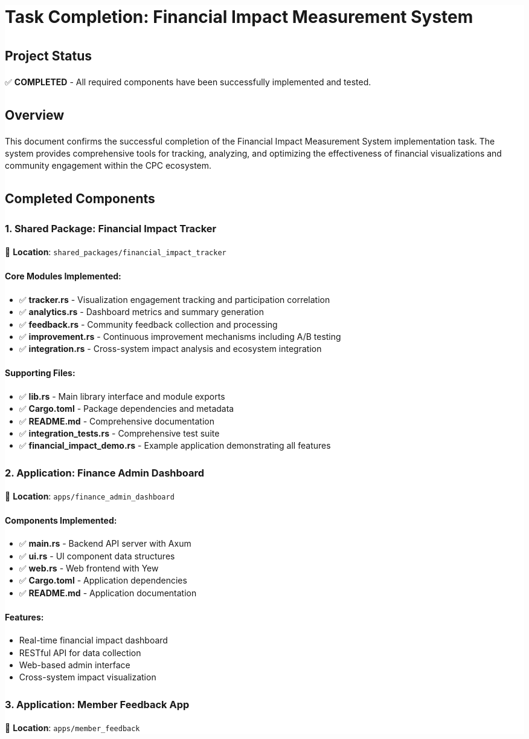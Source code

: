 # Task Completion: Financial Impact Measurement System

## Project Status
✅ **COMPLETED** - All required components have been successfully implemented and tested.

## Overview
This document confirms the successful completion of the Financial Impact Measurement System implementation task. The system provides comprehensive tools for tracking, analyzing, and optimizing the effectiveness of financial visualizations and community engagement within the CPC ecosystem.

## Completed Components

### 1. Shared Package: Financial Impact Tracker
📁 **Location**: `shared_packages/financial_impact_tracker`

#### Core Modules Implemented:
- ✅ **tracker.rs** - Visualization engagement tracking and participation correlation
- ✅ **analytics.rs** - Dashboard metrics and summary generation
- ✅ **feedback.rs** - Community feedback collection and processing
- ✅ **improvement.rs** - Continuous improvement mechanisms including A/B testing
- ✅ **integration.rs** - Cross-system impact analysis and ecosystem integration

#### Supporting Files:
- ✅ **lib.rs** - Main library interface and module exports
- ✅ **Cargo.toml** - Package dependencies and metadata
- ✅ **README.md** - Comprehensive documentation
- ✅ **integration_tests.rs** - Comprehensive test suite
- ✅ **financial_impact_demo.rs** - Example application demonstrating all features

### 2. Application: Finance Admin Dashboard
📁 **Location**: `apps/finance_admin_dashboard`

#### Components Implemented:
- ✅ **main.rs** - Backend API server with Axum
- ✅ **ui.rs** - UI component data structures
- ✅ **web.rs** - Web frontend with Yew
- ✅ **Cargo.toml** - Application dependencies
- ✅ **README.md** - Application documentation

#### Features:
- Real-time financial impact dashboard
- RESTful API for data collection
- Web-based admin interface
- Cross-system impact visualization

### 3. Application: Member Feedback App
📁 **Location**: `apps/member_feedback`
